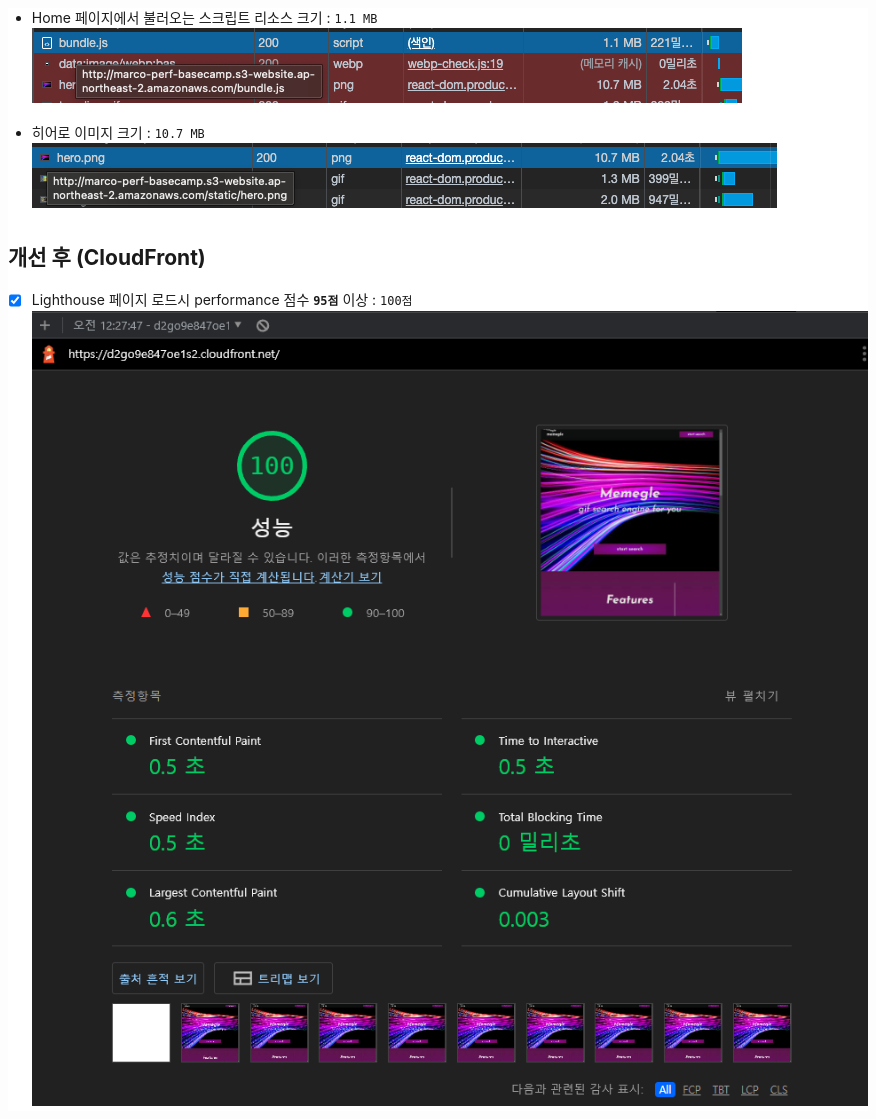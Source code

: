 - Home 페이지에서 불러오는 스크립트 리소스 크기 : `1.1 MB`
  ![Home 페이지에서 불러오는 스크립트 리소스 크기](../image/before1.png)

- 히어로 이미지 크기 : `10.7 MB`
  ![히어로 이미지 크기](../image/before4.png)

## 개선 후 (CloudFront)

- [x] Lighthouse 페이지 로드시 performance 점수 **`95점`** 이상 : `100점`
      ![Lighthouse 페이지 로드시 performance 점수 **`95점`** 이상](../image/after1.png)
